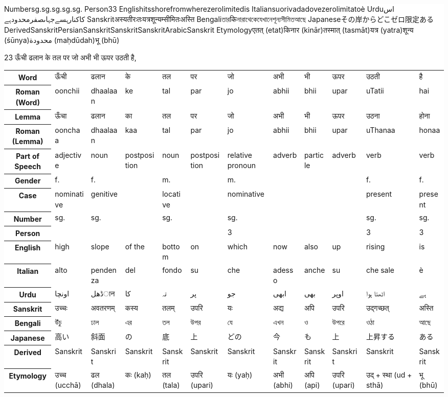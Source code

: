 <tr><th>Number</th><td>sg.</td><td>sg.</td><td></td><td></td><td>sg.</td><td>sg.</td><td>sg.</td></tr>
<tr><th>Person</th><td>3</td><td></td><td></td><td></td><td></td><td></td><td>3</td></tr>
<tr><th>English</th><td>its</td><td>shore</td><td>from</td><td>where</td><td>zero</td><td>limited</td><td>is</td></tr>
<tr><th>Italian</th><td>suo</td><td>riva</td><td>da</td><td>dove</td><td>zero</td><td>limitato</td><td>è</td></tr>
<tr><th>Urdu</th><td>اس کا</td><td>کنارہ</td><td>سے</td><td>جہاں</td><td>صفر</td><td>محدود</td><td>ہے</td></tr>
<tr><th>Sanskrit</th><td>अस्य</td><td>तीरः</td><td>तः</td><td>यत्र</td><td>शून्यम्</td><td>सीमितः</td><td>अस्ति</td></tr>
<tr><th>Bengali</th><td>তার</td><td>किনারা</td><td>থেকে</td><td>যেখানে</td><td>শূন্য</td><td>সীমিত</td><td>আছে</td></tr>
<tr><th>Japanese</th><td>その</td><td>岸</td><td>から</td><td>どこ</td><td>ゼロ</td><td>限定</td><td>ある</td></tr>
<tr><th>Derived</th><td>Sanskrit</td><td>Persian</td><td>Sanskrit</td><td>Sanskrit</td><td>Sanskrit</td><td>Arabic</td><td>Sanskrit</td></tr>
<tr><th>Etymology</th><td>एतत् (etat)</td><td>किनार (kinār)</td><td>तस्मात् (tasmāt)</td><td>यत्र (yatra)</td><td>शून्य (śūnya)</td><td>محدودة (maḥdūdah)</td><td>भू (bhū)</td></tr>
</table>

23 ऊँची ढलान के तल पर जो अभी भी ऊपर उठती है,

<table>
<tr><th>Word</th><td>ऊँची</td><td>ढलान</td><td>के</td><td>तल</td><td>पर</td><td>जो</td><td>अभी</td><td>भी</td><td>ऊपर</td><td>उठती</td><td>है</td></tr>
<tr><th>Roman (Word)</th><td>oonchii</td><td>dhaalaan</td><td>ke</td><td>tal</td><td>par</td><td>jo</td><td>abhii</td><td>bhii</td><td>upar</td><td>uTatii</td><td>hai</td></tr>
<tr><th>Lemma</th><td>ऊँचा</td><td>ढलान</td><td>का</td><td>तल</td><td>पर</td><td>जो</td><td>अभी</td><td>भी</td><td>ऊपर</td><td>उठना</td><td>होना</td></tr>
<tr><th>Roman (Lemma)</th><td>oonchaa</td><td>dhaalaan</td><td>kaa</td><td>tal</td><td>par</td><td>jo</td><td>abhii</td><td>bhii</td><td>upar</td><td>uThanaa</td><td>honaa</td></tr>
<tr><th>Part of Speech</th><td>adjective</td><td>noun</td><td>postposition</td><td>noun</td><td>postposition</td><td>relative pronoun</td><td>adverb</td><td>particle</td><td>adverb</td><td>verb</td><td>verb</td></tr>
<tr><th>Gender</th><td>f.</td><td>f.</td><td></td><td>m.</td><td></td><td>m.</td><td></td><td></td><td></td><td>f.</td><td>f.</td></tr>
<tr><th>Case</th><td>nominative</td><td>genitive</td><td></td><td>locative</td><td></td><td>nominative</td><td></td><td></td><td></td><td>present</td><td>present</td></tr>
<tr><th>Number</th><td>sg.</td><td>sg.</td><td></td><td>sg.</td><td></td><td>sg.</td><td></td><td></td><td></td><td>sg.</td><td>sg.</td></tr>
<tr><th>Person</th><td></td><td></td><td></td><td></td><td></td><td>3</td><td></td><td></td><td></td><td>3</td><td>3</td></tr>
<tr><th>English</th><td>high</td><td>slope</td><td>of the</td><td>bottom</td><td>on</td><td>which</td><td>now</td><td>also</td><td>up</td><td>rising</td><td>is</td></tr>
<tr><th>Italian</th><td>alto</td><td>pendenza</td><td>del</td><td>fondo</td><td>su</td><td>che</td><td>adesso</td><td>anche</td><td>su</td><td>che sale</td><td>è</td></tr>
<tr><th>Urdu</th><td>اونچا</td><td>ڈھلान</td><td>کا</td><td>تہ</td><td>پر</td><td>جو</td><td>ابھی</td><td>بھی</td><td>اوپر</td><td>اٹھتا ہوا</td><td>ہے</td></tr>
<tr><th>Sanskrit</th><td>उच्चः</td><td>अवतरणम्</td><td>कस्य</td><td>तलम्</td><td>उपरि</td><td>यः</td><td>अद्य</td><td>अपि</td><td>उपरि</td><td>उद्गच्छत्</td><td>अस्ति</td></tr>
<tr><th>Bengali</th><td>উঁচু</td><td>ঢাল</td><td>এর</td><td>তল</td><td>উপর</td><td>যে</td><td>এখন</td><td>ও</td><td>উপরে</td><td>ওঠা</td><td>আছে</td></tr>
<tr><th>Japanese</th><td>高い</td><td>斜面</td><td>の</td><td>底</td><td>上</td><td>どの</td><td>今</td><td>も</td><td>上</td><td>上昇する</td><td>ある</td></tr>
<tr><th>Derived</th><td>Sanskrit</td><td>Sanskrit</td><td>Sanskrit</td><td>Sanskrit</td><td>Sanskrit</td><td>Sanskrit</td><td>Sanskrit</td><td>Sanskrit</td><td>Sanskrit</td><td>Sanskrit</td><td>Sanskrit</td></tr>
<tr><th>Etymology</th><td>उच्च (ucchā)</td><td>ढल (dhala)</td><td>कः (kaḥ)</td><td>तल (tala)</td><td>उपरि (upari)</td><td>यः (yaḥ)</td><td>अभी (abhi)</td><td>अपि (api)</td><td>उपरि (upari)</td><td>उद् + स्था (ud + sthā)</td><td>भू (bhū)</td></tr>
</table>
